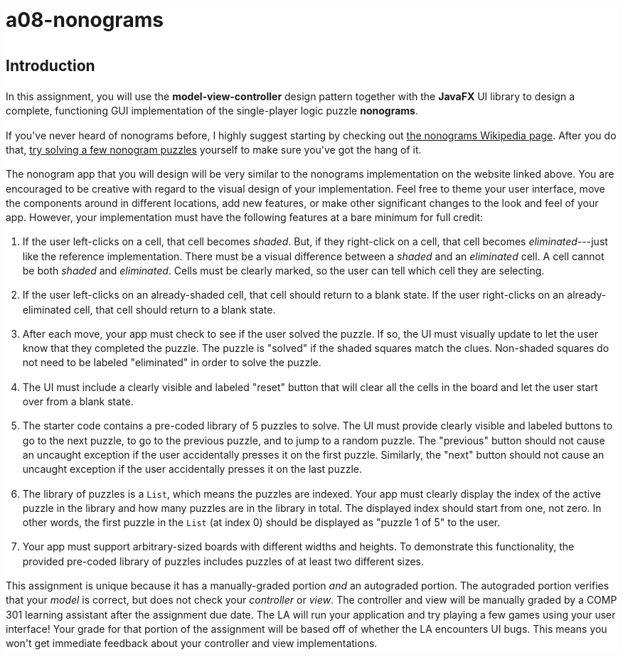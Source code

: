 # a08-nonograms

## Introduction

In this assignment, you will use the **model-view-controller** design pattern together with the **JavaFX** UI library to design a complete, functioning GUI implementation of the single-player logic puzzle **nonograms**.

If you've never heard of nonograms before, I highly suggest starting by checking out [the nonograms Wikipedia page](https://en.wikipedia.org/wiki/Nonogram). After you do that, [try solving a few nonogram puzzles](https://www.puzzle-nonograms.com/) yourself to make sure you've got the hang of it.

The nonogram app that you will design will be very similar to the nonograms implementation on the website linked above. You are encouraged to be creative with regard to the visual design of your implementation. Feel free to theme your user interface, move the components around in different locations, add new features, or make other significant changes to the look and feel of your app. However, your implementation must have the following features at a bare minimum for full credit:

1. If the user left-clicks on a cell, that cell becomes *shaded*. But, if they right-click on a cell, that cell becomes *eliminated*---just like the reference implementation. There must be a visual difference between a *shaded* and an *eliminated* cell. A cell cannot be both *shaded* and *eliminated*. Cells must be clearly marked, so the user can tell which cell they are selecting.

2. If the user left-clicks on an already-shaded cell, that cell should return to a blank state. If the user right-clicks on an already-eliminated cell, that cell should return to a blank state.

3. After each move, your app must check to see if the user solved the puzzle. If so, the UI must visually update to let the user know that they completed the puzzle. The puzzle is "solved" if the shaded squares match the clues. Non-shaded squares do not need to be labeled "eliminated" in order to solve the puzzle.

4. The UI must include a clearly visible and labeled "reset" button that will clear all the cells in the board and let the user start over from a blank state.

5. The starter code contains a pre-coded library of 5 puzzles to solve. The UI must provide clearly visible and labeled buttons to go to the next puzzle, to go to the previous puzzle, and to jump to a random puzzle. The "previous" button should not cause an uncaught exception if the user accidentally presses it on the first puzzle. Similarly, the "next" button should not cause an uncaught exception if the user accidentally presses it on the last puzzle.

6. The library of puzzles is a `List`, which means the puzzles are indexed. Your app must clearly display the index of the active puzzle in the library and how many puzzles are in the library in total. The displayed index should start from one, not zero. In other words, the first puzzle in the `List` (at index 0) should be displayed as "puzzle 1 of 5" to the user.

7. Your app must support arbitrary-sized boards with different widths and heights. To demonstrate this functionality, the provided pre-coded library of puzzles includes puzzles of at least two different sizes.

This assignment is unique because it has a manually-graded portion *and* an autograded portion. The autograded portion verifies that your *model* is correct, but does not check your *controller* or *view*. The controller and view will be manually graded by a COMP 301 learning assistant after the assignment due date. The LA will run your application and try playing a few games using your user interface! Your grade for that portion of the assignment will be based off of whether the LA encounters UI bugs. This means you won't get immediate feedback about your controller and view implementations.
